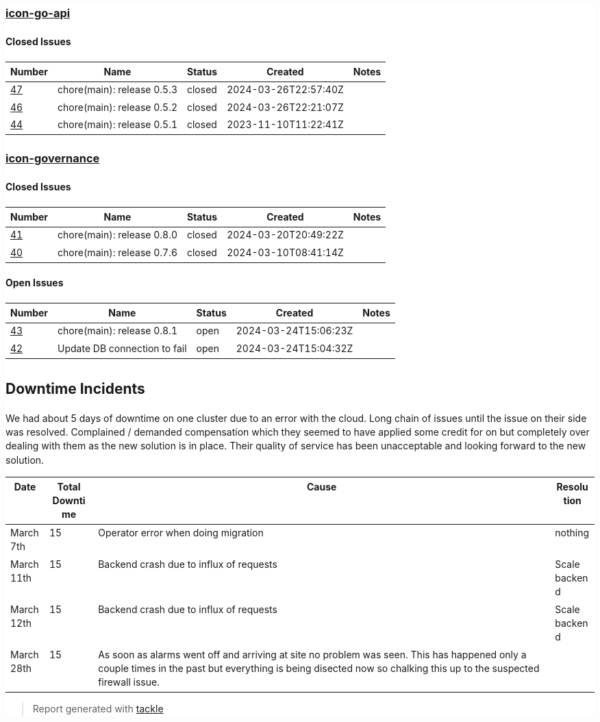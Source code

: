 ### [icon-go-api](https://github.com/sudoblockio/icon-go-api)

#### Closed Issues

| Number | Name | Status | Created | Notes |
| --- | --- | --- | --- | --- |
| [47](https://github.com/sudoblockio/icon-go-api/pull/47) | chore(main): release 0.5.3 | closed | 2024-03-26T22:57:40Z | | 
| [46](https://github.com/sudoblockio/icon-go-api/pull/46) | chore(main): release 0.5.2 | closed | 2024-03-26T22:21:07Z | | 
| [44](https://github.com/sudoblockio/icon-go-api/pull/44) | chore(main): release 0.5.1 | closed | 2023-11-10T11:22:41Z | | 

### [icon-governance](https://github.com/sudoblockio/icon-governance)

#### Closed Issues

| Number | Name | Status | Created | Notes |
| --- | --- | --- | --- | --- |
| [41](https://github.com/sudoblockio/icon-governance/pull/41) | chore(main): release 0.8.0 | closed | 2024-03-20T20:49:22Z | | 
| [40](https://github.com/sudoblockio/icon-governance/pull/40) | chore(main): release 0.7.6 | closed | 2024-03-10T08:41:14Z | | 

#### Open Issues

| Number | Name | Status | Created | Notes |
| --- | --- | --- | --- | --- | 
| [43](https://github.com/sudoblockio/icon-governance/pull/43) | chore(main): release 0.8.1 | open | 2024-03-24T15:06:23Z | | 
| [42](https://github.com/sudoblockio/icon-governance/issues/42) | Update DB connection to fail | open | 2024-03-24T15:04:32Z | |

## Downtime Incidents

We had about 5 days of downtime on one cluster due to an error with the cloud. Long chain of issues until the issue on their side was resolved. Complained / demanded compensation which they seemed to have applied some credit for on but completely over dealing with them as the new solution is in place. Their quality of service has been unacceptable and looking forward to the new solution.  

| Date | Total Downtime | Cause | Resolution |
| --- | --- | --- | --- |
| March 7th | 15 | Operator error when doing migration | nothing | 
| March 11th | 15 | Backend crash due to influx of requests | Scale backend | 
| March 12th | 15 | Backend crash due to influx of requests | Scale backend | 
| March 28th | 15 | As soon as alarms went off and arriving at site no problem was seen. This has happened only a couple times in the past but everything is being disected now so chalking this up to the suspected firewall issue. | 


> Report generated with [tackle](https://github.com/robcxyz/tackle-box)

